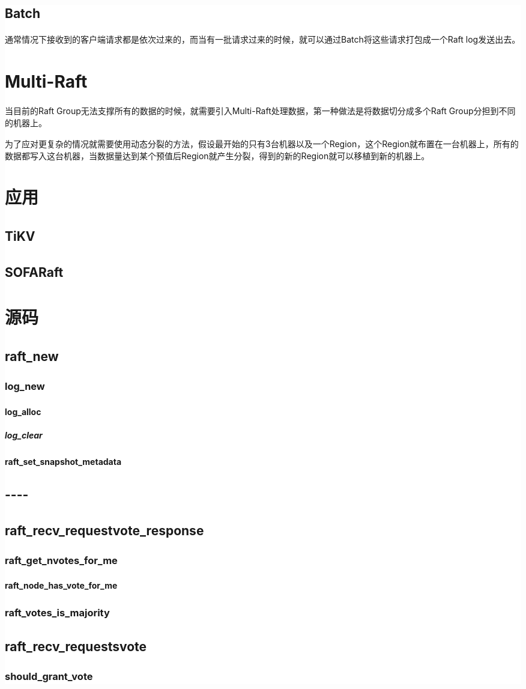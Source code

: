 ## Batch

通常情况下接收到的客户端请求都是依次过来的，而当有一批请求过来的时候，就可以通过Batch将这些请求打包成一个Raft log发送出去。

 

# Multi-Raft

当目前的Raft Group无法支撑所有的数据的时候，就需要引入Multi-Raft处理数据，第一种做法是将数据切分成多个Raft Group分担到不同的机器上。

为了应对更复杂的情况就需要使用动态分裂的方法，假设最开始的只有3台机器以及一个Region，这个Region就布置在一台机器上，所有的数据都写入这台机器，当数据量达到某个预值后Region就产生分裂，得到的新的Region就可以移植到新的机器上。

# 应用

## TiKV

## SOFARaft

# 源码

## raft_new

### log_new

#### log_alloc

##### log_clear

#### raft_set_snapshot_metadata

## ----

## raft_recv_requestvote_response

### raft_get_nvotes_for_me

#### raft_node_has_vote_for_me

### raft_votes_is_majority

## raft_recv_requestsvote

### should_grant_vote

